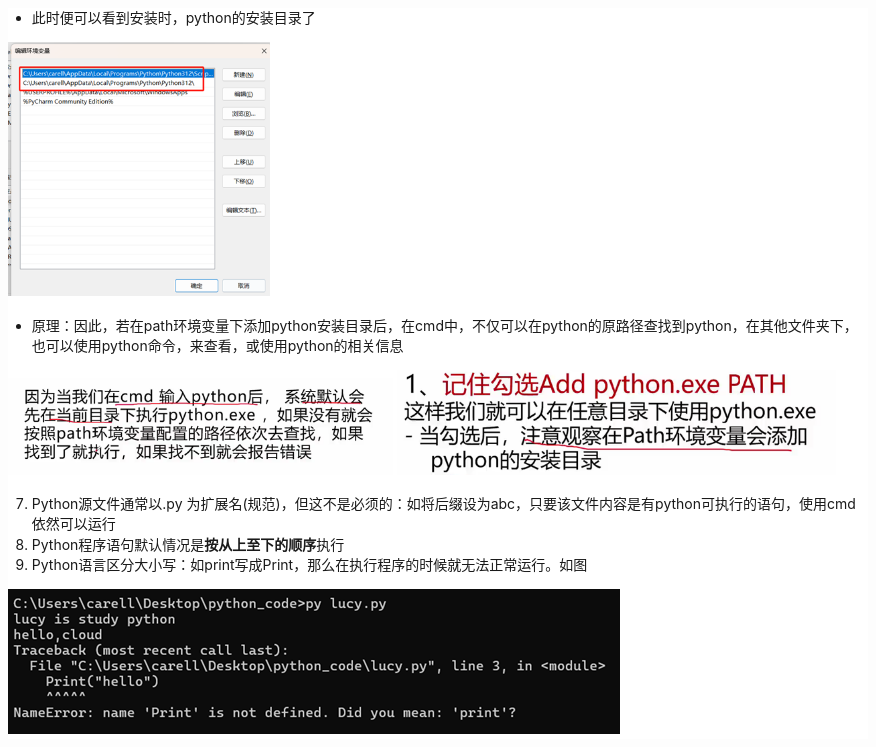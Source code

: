 - 此时便可以看到安装时，python的安装目录了

<img src=".assets/image-20250327090136147.png" alt="image-20250327090136147" style="zoom:67%;" />

- 原理：因此，若在path环境变量下添加python安装目录后，在cmd中，不仅可以在python的原路径查找到python，在其他文件夹下，也可以使用python命令，来查看，或使用python的相关信息

<img src=".assets/image-20250327090151148.png" alt="image-20250327090151148" style="zoom:67%;" />

<img src=".assets/image-20250327090209060.png" alt="image-20250327090209060" style="zoom:67%;" />



7. Python源文件通常以.py 为扩展名(规范)，但这不是必须的：如将后缀设为abc，只要该文件内容是有python可执行的语句，使用cmd依然可以运行
8. Python程序语句默认情况是**按从上至下的顺序**执行
9. Python语言区分大小写：如print写成Print，那么在执行程序的时候就无法正常运行。如图

![image-20250327090329471](.assets/image-20250327090329471.png)
